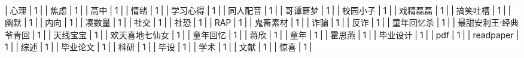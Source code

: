 | 心理 | 1 |
| 焦虑 | 1 |
| 高中 | 1 |
| 情绪 | 1 |
| 学习心得 | 1 |
| 同人配音 | 1 |
| 哥谭噩梦 | 1 |
| 校园小子 | 1 |
| 戏精磊磊 | 1 |
| 搞笑吐槽 | 1 |
| 幽默 | 1 |
| 内向 | 1 |
| 凑数量 | 1 |
| 社交 | 1 |
| 社恐 | 1 |
| RAP | 1 |
| 鬼畜素材 | 1 |
| 诈骗 | 1 |
| 反诈 | 1 |
| 童年回忆杀 | 1 |
| 最甜安利王·经典爷青回 | 1 |
| 天线宝宝 | 1 |
| 欢天喜地七仙女 | 1 |
| 童年回忆 | 1 |
| 蒋欣 | 1 |
| 童年 | 1 |
| 霍思燕 | 1 |
| 毕业设计 | 1 |
| pdf | 1 |
| readpaper | 1 |
| 综述 | 1 |
| 毕业论文 | 1 |
| 科研 | 1 |
| 毕设 | 1 |
| 学术 | 1 |
| 文献 | 1 |
| 惊喜 | 1 |
